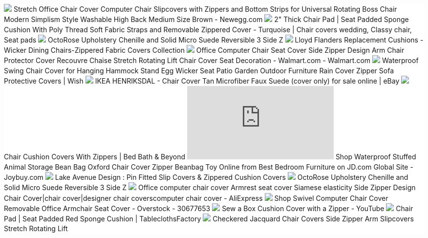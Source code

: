 [ ![](https://c1.neweggimages.com/ProductImage/A27C_1_202001081535395288.jpg)](https://c1.neweggimages.com/ProductImage/A27C_1_202001081535395288.jpg) Stretch Office Chair Cover Computer Chair Slipcovers with Zippers and  Bottom Strips for Universal Rotating Boss Chair Modern Simplism Style  Washable High Back Medium Size Brown - Newegg.com
[ ![](https://i.pinimg.com/474x/55/fd/56/55fd560c6a93cbf51a8604d01ada0ea1.jpg)](https://i.pinimg.com/474x/55/fd/56/55fd560c6a93cbf51a8604d01ada0ea1.jpg) 2" Thick Chair Pad | Seat Padded Sponge Cushion With Poly Thread Soft  Fabric Straps and Removable Zippered Cover - Turquoise | Chair covers  wedding, Classy chair, Seat pads
[ ![](http://cdn.shopify.com/s/files/1/0330/4000/7306/products/patiochaircover-chenillegrey_5_9baddd02-1cf5-4f1f-91c9-dd78ed923557_1200x1200.jpg?v=1583608403)](http://cdn.shopify.com/s/files/1/0330/4000/7306/products/patiochaircover-chenillegrey_5_9baddd02-1cf5-4f1f-91c9-dd78ed923557_1200x1200.jpg?v=1583608403) OctoRose Upholstery Chenille and Solid Micro Suede Reversible 3 Side Z
[ ![](https://lloydreplacementcushions.com/img/collections/furniture/4174/Lloyd%20Flanders%20Wicker_Dining_Chairs%20High_Back_Chair-Keepsakes%205212.jpg)](https://lloydreplacementcushions.com/img/collections/furniture/4174/Lloyd%20Flanders%20Wicker_Dining_Chairs%20High_Back_Chair-Keepsakes%205212.jpg) Lloyd Flanders Replacement Cushions - Wicker Dining Chairs-Zippered Fabric  Covers Collection
[ ![](https://i5.walmartimages.com/asr/4b0f7a88-a979-44ad-8a92-f2fefc61be29_1.3b96c183bc1b3aa4d4a921e0bfa7188d.jpeg)](https://i5.walmartimages.com/asr/4b0f7a88-a979-44ad-8a92-f2fefc61be29_1.3b96c183bc1b3aa4d4a921e0bfa7188d.jpeg) Office Computer Chair Seat Cover Side Zipper Design Arm Chair Protector  Cover Recouvre Chaise Stretch Rotating Lift Chair Cover Seat Decoration -  Walmart.com - Walmart.com
[ ![](https://canary.contestimg.wish.com/api/webimage/5ee341d1602ad2f2ba49ef6d-large.jpg?cache_buster=fc1c0a7afafe0a22cc6c093e1e48a420)](https://canary.contestimg.wish.com/api/webimage/5ee341d1602ad2f2ba49ef6d-large.jpg?cache_buster=fc1c0a7afafe0a22cc6c093e1e48a420) Waterproof Swing Chair Cover for Hanging Hammock Stand Egg Wicker Seat  Patio Garden Outdoor Furniture Rain Cover Zipper Sofa Protective Covers |  Wish
[ ![](https://i.ebayimg.com/images/g/s~UAAOSwHF5cbntM/s-l640.jpg)](https://i.ebayimg.com/images/g/s~UAAOSwHF5cbntM/s-l640.jpg) IKEA HENRIKSDAL - Chair Cover Tan Microfiber Faux Suede (cover only) for  sale online | eBay
[ ![](https://b3h2.scene7.com/is/image/BedBathandBeyond/19591118905469p?$imagePLP$&wid=256&hei=256)](https://b3h2.scene7.com/is/image/BedBathandBeyond/19591118905469p?$imagePLP$&wid=256&hei=256) Chair Cushion Covers With Zippers | Bed Bath & Beyond
[ ![](https://img10.joybuy.com/N0/s560x560_jfs/t1/72766/18/14634/135087/5dc0d771Eece5f098/0d85a4d94bbf73b3.jpg.dpg)](https://img10.joybuy.com/N0/s560x560_jfs/t1/72766/18/14634/135087/5dc0d771Eece5f098/0d85a4d94bbf73b3.jpg.dpg) Shop Waterproof Stuffed Animal Storage Bean Bag Oxford Chair Cover Zipper  Beanbag Toy Online from Best Bedroom Furniture on JD.com Global Site -  Joybuy.com
[ ![](https://www.lakeavedesign.com/slip/rockerSlip.jpg)](https://www.lakeavedesign.com/slip/rockerSlip.jpg) Lake Avenue Design : Pin Fitted Slip Covers & Zippered Cushion Covers
[ ![](http://cdn.shopify.com/s/files/1/0330/4000/7306/products/patiochaircover-chenillegrey_3_1200x1200.jpg?v=1583608386)](http://cdn.shopify.com/s/files/1/0330/4000/7306/products/patiochaircover-chenillegrey_3_1200x1200.jpg?v=1583608386) OctoRose Upholstery Chenille and Solid Micro Suede Reversible 3 Side Z
[ ![](https://ae01.alicdn.com/kf/HTB1Gl0kSVXXXXXCXFXXq6xXFXXXl/Office-computer-chair-cover-Armrest-seat-cover-Siamese-elasticity-Side-Zipper-Design-Chair-Cover.jpg_Q90.jpg_.webp)](https://ae01.alicdn.com/kf/HTB1Gl0kSVXXXXXCXFXXq6xXFXXXl/Office-computer-chair-cover-Armrest-seat-cover-Siamese-elasticity-Side-Zipper-Design-Chair-Cover.jpg_Q90.jpg_.webp) Office computer chair cover Armrest seat cover Siamese elasticity Side  Zipper Design Chair Cover|chair cover|designer chair coverscomputer chair  cover - AliExpress
[ ![](https://ak1.ostkcdn.com/images/products/is/images/direct/28f71d47056a449e06938075958b0b20524019b3/Swivel-Computer-Chair-Cover-Washable-Removable-Office-Armchair-Seat-Slipcover.jpg?impolicy=medium)](https://ak1.ostkcdn.com/images/products/is/images/direct/28f71d47056a449e06938075958b0b20524019b3/Swivel-Computer-Chair-Cover-Washable-Removable-Office-Armchair-Seat-Slipcover.jpg?impolicy=medium) Shop Swivel Computer Chair Cover Removable Office Armchair Seat Cover -  Overstock - 30677653
[ ![](https://i.ytimg.com/vi/o8o01A-VvSo/maxresdefault.jpg)](https://i.ytimg.com/vi/o8o01A-VvSo/maxresdefault.jpg) Sew a Box Cushion Cover with a Zipper - YouTube
[ ![](https://cdn.shopify.com/s/files/1/1832/6341/products/FURN_CUSH01_017_98.jpg?v=1596662872)](https://cdn.shopify.com/s/files/1/1832/6341/products/FURN_CUSH01_017_98.jpg?v=1596662872) Chair Pad | Seat Padded Red Sponge Cushion | TableclothsFactory
[ ![](https://i0.wp.com/ae01.alicdn.com/kf/H758b01d1003a4ed6a7b6dfc9a991d92b2/Elasticity-font-b-Chair-b-font-font-b-Cover-b-font-font-b-Office-b-font.jpg)](https://i0.wp.com/ae01.alicdn.com/kf/H758b01d1003a4ed6a7b6dfc9a991d92b2/Elasticity-font-b-Chair-b-font-font-b-Cover-b-font-font-b-Office-b-font.jpg) Checkered Jacquard Chair Covers Side Zipper Arm Slipcovers Stretch Rotating  Lift